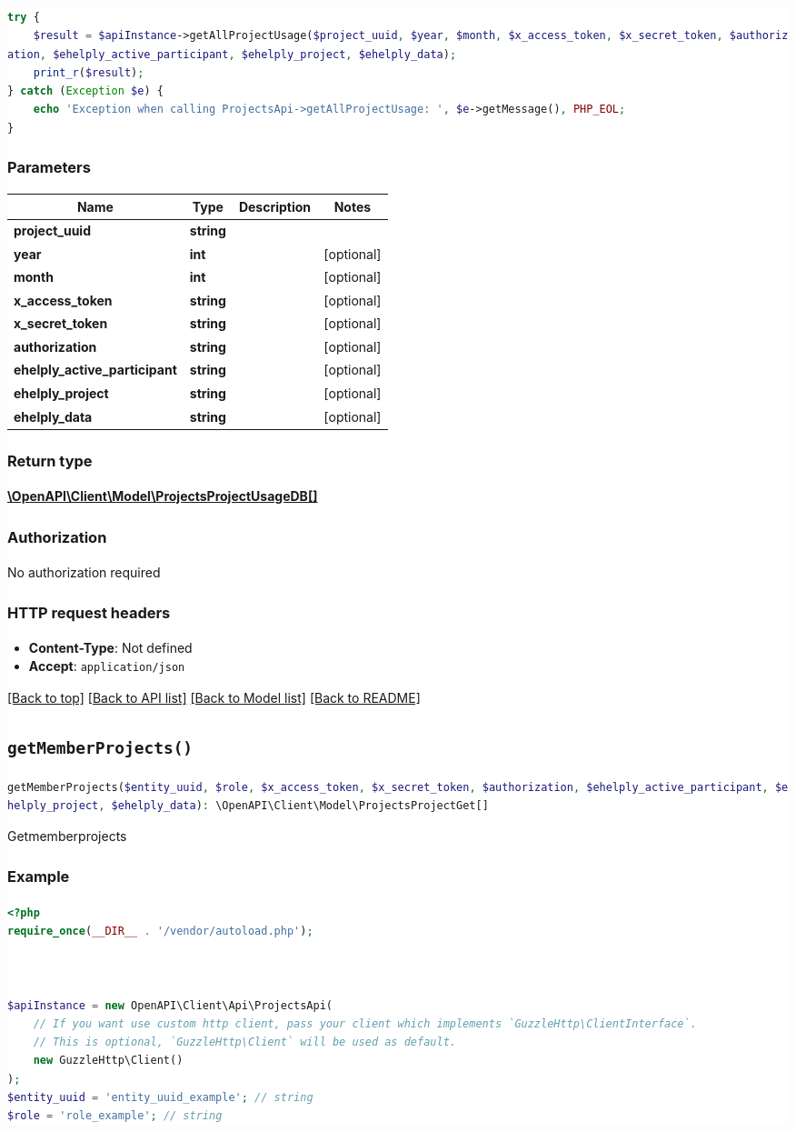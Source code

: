 ```php
try {
    $result = $apiInstance->getAllProjectUsage($project_uuid, $year, $month, $x_access_token, $x_secret_token, $authorization, $ehelply_active_participant, $ehelply_project, $ehelply_data);
    print_r($result);
} catch (Exception $e) {
    echo 'Exception when calling ProjectsApi->getAllProjectUsage: ', $e->getMessage(), PHP_EOL;
}
```

### Parameters

Name | Type | Description  | Notes
------------- | ------------- | ------------- | -------------
 **project_uuid** | **string**|  |
 **year** | **int**|  | [optional]
 **month** | **int**|  | [optional]
 **x_access_token** | **string**|  | [optional]
 **x_secret_token** | **string**|  | [optional]
 **authorization** | **string**|  | [optional]
 **ehelply_active_participant** | **string**|  | [optional]
 **ehelply_project** | **string**|  | [optional]
 **ehelply_data** | **string**|  | [optional]

### Return type

[**\OpenAPI\Client\Model\ProjectsProjectUsageDB[]**](../Model/ProjectsProjectUsageDB.md)

### Authorization

No authorization required

### HTTP request headers

- **Content-Type**: Not defined
- **Accept**: `application/json`

[[Back to top]](#) [[Back to API list]](../../README.md#endpoints)
[[Back to Model list]](../../README.md#models)
[[Back to README]](../../README.md)

## `getMemberProjects()`

```php
getMemberProjects($entity_uuid, $role, $x_access_token, $x_secret_token, $authorization, $ehelply_active_participant, $ehelply_project, $ehelply_data): \OpenAPI\Client\Model\ProjectsProjectGet[]
```

Getmemberprojects

### Example

```php
<?php
require_once(__DIR__ . '/vendor/autoload.php');



$apiInstance = new OpenAPI\Client\Api\ProjectsApi(
    // If you want use custom http client, pass your client which implements `GuzzleHttp\ClientInterface`.
    // This is optional, `GuzzleHttp\Client` will be used as default.
    new GuzzleHttp\Client()
);
$entity_uuid = 'entity_uuid_example'; // string
$role = 'role_example'; // string
```